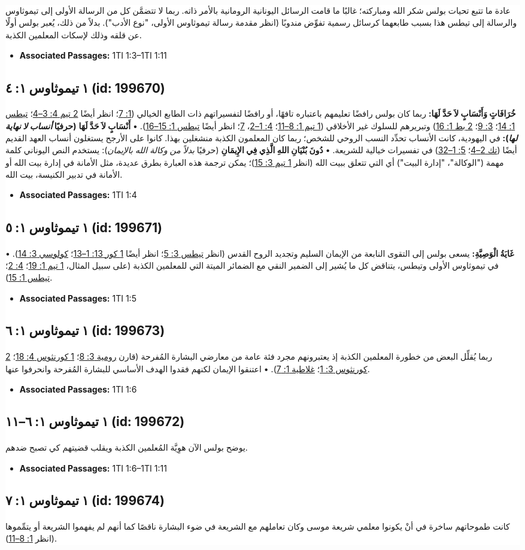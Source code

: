 عادة ما تتبع تحيات بولس شكر الله ومباركته؛ غالبًا ما قامت الرسائل اليونانية الرومانية بالأمر ذاته. ربما لا تتضمَّن كل من الرسالة الأولى إلى تيموثاوس والرسالة إلى تيطس هذا بسبب طابعهما كرسائل رسمية تفوِّض مندوبًا (انظر مقدمة رسالة تيموثاوس الأولى، "نوع الأدب"). بدلاً من ذلك، يُعبر بولس أولًا عن قلقه وذلك لإسكات المعلمين الكذبة.

* **Associated Passages:** 1TI 1:3–1TI 1:11

## ١ تيموثاوس ١: ٤ (id: 199670)

**خُرَافَاتٍ وَأَنْسَابٍ لاَ حَدَّ لَهَا:** ربما كان بولس رافضًا تعليمهم باعتباره تافهًا، أو رافضًا لتفسيراتهم ذات الطابع الخيالي ([1: 7](https://ref.ly/1Tim1:7)؛ انظر أيضًا [2 تيم 4: 3–4](https://ref.ly/2Tim4:3-2Tim4:4)؛ [تيطس 1: 14](https://ref.ly/Titus1:14)؛ [3: 9](https://ref.ly/Titus3:9)؛ [2 بط 1: 16](https://ref.ly/2Pet1:16)) وتبريرهم للسلوك غير الأخلاقي ([1 تيم 1: 8–11](https://ref.ly/1Tim1:8-1Tim1:11)؛ [4: 1–2](https://ref.ly/1Tim4:1-1Tim4:2)، [7](https://ref.ly/1Tim4:7)؛ انظر أيضًا [تيطس 1: 15–16](https://ref.ly/Titus1:15-Titus1:16)). • **أَنْسَابٍ لاَ حَدَّ لَهَا** **(حرفيًا *أنساب لا نهاية لها*):** في اليهودية، كانت الأنساب تحدِّد النسب الروحي للشخص؛ ربما كان المعلمون الكذبة منشغلين بهذا. كانوا على الأرجح يستغلون أنساب العهد القديم أيضًا ([تك 2–4](https://ref.ly/Gen2:1-Gen4:26)؛ [5: 1–32](https://ref.ly/Gen5:1-Gen5:32)) في تفسيرات خيالية للشريعة. • **دُونَ بُنْيَانِ اللهِ الَّذِي فِي الإِيمَانِ** (حرفيًا *بدلاً من وكالة الله بالإيمان*): يستخدم النص اليوناني كلمة مهمة ("الوكالة"، "إدارة البيت") أي التي تتعلق ببيت الله (انظر [1 تيم 3: 15](https://ref.ly/1Tim3:15))؛ يمكن ترجمة هذه العبارة بطرق عديدة، مثل الأمانة في إدارة بيت الله أو الأمانة في تدبير الكنيسة، بيت الله.

* **Associated Passages:** 1TI 1:4

## ١ تيموثاوس ١: ٥ (id: 199671)

**غَايَةُ الْوَصِيَّةِ:** يسعى بولس إلى التقوى النابعة من الإيمان السليم وتجديد الروح القدس (انظر [تيطس 3: 5](https://ref.ly/Titus3:5)؛ انظر أيضًا [1 كور 13: 1–13](https://ref.ly/1Cor13:1-1Cor13:13)؛ [كولوسي 3: 14](https://ref.ly/Col3:14)). • في تيموثاوس الأولى وتيطس، يتناقض كل ما يُشير إلى الضمير النقي مع الضمائر الميتة التي للمعلمين الكذبة (على سبيل المثال، [1 تيم 1: 19](https://ref.ly/1Tim1:19)؛ [4: 2](https://ref.ly/1Tim4:2)؛ [تيطس 1: 15](https://ref.ly/Titus1:15)).

* **Associated Passages:** 1TI 1:5

## ١ تيموثاوس ١: ٦ (id: 199673)

ربما يُقلِّل البعض من خطورة المعلمين الكذبة إذ يعتبرونهم مجرد فئة عامة من معارضي البشارة المُفرحة (قارن [رومية 3: 8](https://ref.ly/Rom3:8)؛ [1 كورنثوس 4: 18](https://ref.ly/1Cor4:18)؛ [2 كورنثوس 3: 1](https://ref.ly/2Cor3:1)؛ [غلاطية 1: 7](https://ref.ly/Gal1:7)). • اعتنقوا الإيمان لكنهم فقدوا الهدف الأساسي للبشارة المُفرحة وانحرفوا عنها.

* **Associated Passages:** 1TI 1:6

## ١ تيموثاوس ١: ٦–١١ (id: 199672)

يوضح بولس الآن هوِيَّة المُعلمين الكذبة ويقلب قضيتهم كي تصبح ضدهم.

* **Associated Passages:** 1TI 1:6–1TI 1:11

## ١ تيموثاوس ١: ٧ (id: 199674)

كانت طموحاتهم ساخرة في أنْ يكونوا معلمي شريعة موسى وكان تعاملهم مع الشريعة في ضوء البشارة ناقصًا كما أنهم لم يفهموا الشريعة أو يتمِّموها (انظر [1: 8–11](https://ref.ly/1Tim1:8-1Tim1:11)).
